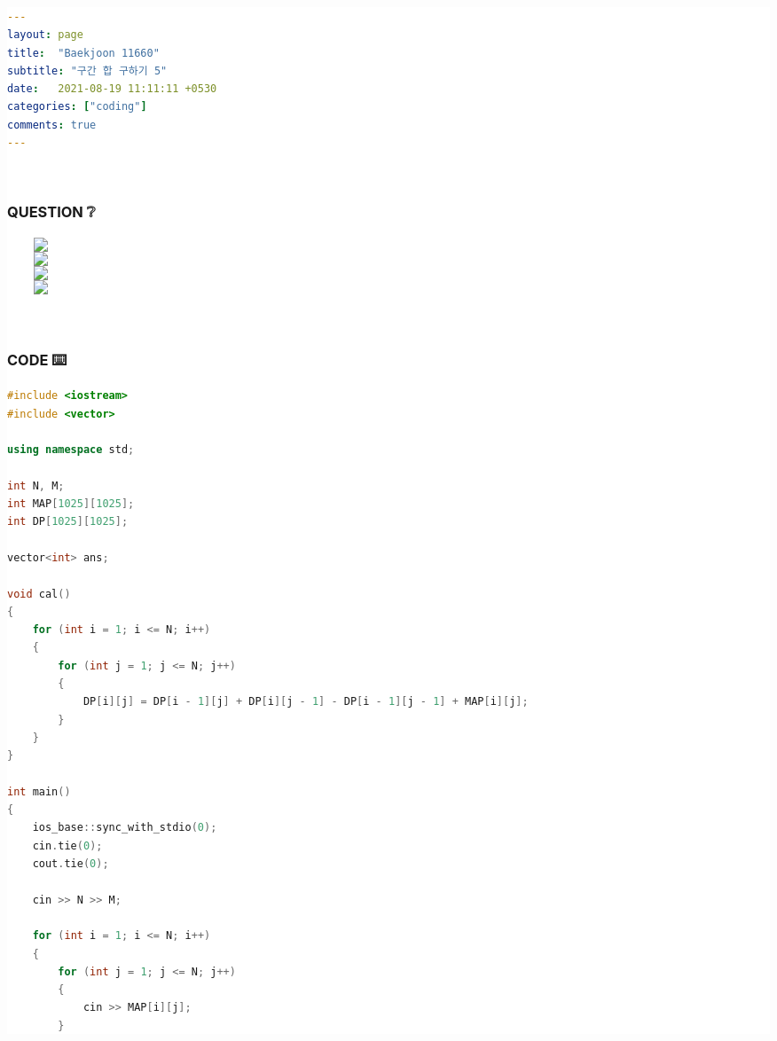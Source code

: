 ```yaml
---
layout: page
title:  "Baekjoon 11660"
subtitle: "구간 합 구하기 5"
date:   2021-08-19 11:11:11 +0530
categories: ["coding"]
comments: true
---
```


<br>

### QUESTION ❔

<img src="{{ '/assets/baekjoon/11660.jpg' }}" style="width: 800px; height: auto; margin-left: auto; margin-right: auto; display: block;">
<img src="{{ '/assets/baekjoon/11660a.jpg' }}" style="width: 800px; height: auto; margin-left: auto; margin-right: auto; display: block;">
<img src="{{ '/assets/baekjoon/11660b.jpg' }}" style="width: 800px; height: auto; margin-left: auto; margin-right: auto; display: block;">
<img src="{{ '/assets/baekjoon/11660c.jpg' }}" style="width: 800px; height: auto; margin-left: auto; margin-right: auto; display: block;">  

<br>
<br>

### CODE ⌨️

```c++
#include <iostream>
#include <vector>

using namespace std;

int N, M;
int MAP[1025][1025];
int DP[1025][1025];

vector<int> ans;

void cal()
{
	for (int i = 1; i <= N; i++)
	{
		for (int j = 1; j <= N; j++)
		{
			DP[i][j] = DP[i - 1][j] + DP[i][j - 1] - DP[i - 1][j - 1] + MAP[i][j];
		}
	}
}

int main()
{
	ios_base::sync_with_stdio(0);
	cin.tie(0);
	cout.tie(0);

	cin >> N >> M;

	for (int i = 1; i <= N; i++)
	{
		for (int j = 1; j <= N; j++)
		{
			cin >> MAP[i][j];
		}
```

[link]: https://www.acmicpc.net/problem/11660